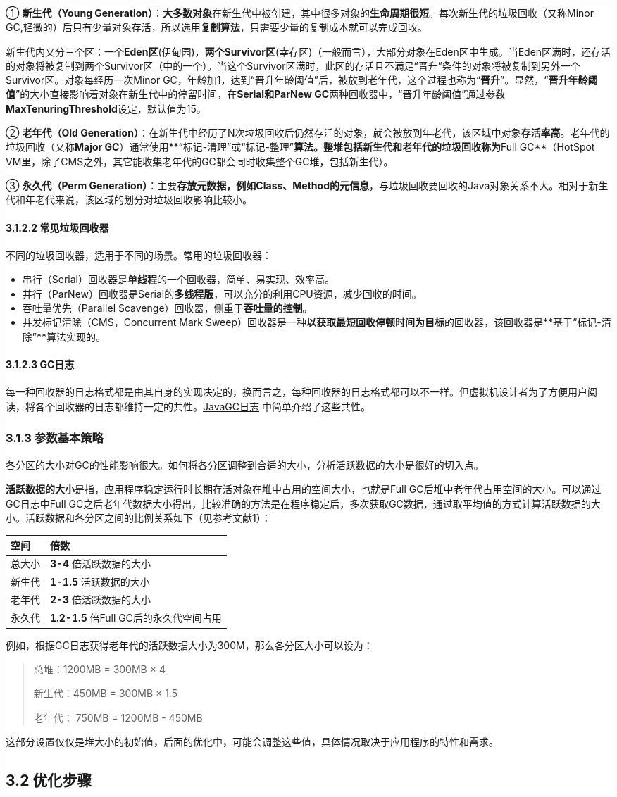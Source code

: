 ① **新生代（Young Generation）**：**大多数对象**在新生代中被创建，其中很多对象的**生命周期很短**。每次新生代的垃圾回收（又称Minor GC,轻微的）后只有少量对象存活，所以选用**复制算法**，只需要少量的复制成本就可以完成回收。

新生代内又分三个区：一个**Eden区**(伊甸园)，**两个Survivor区**(幸存区)（一般而言），大部分对象在Eden区中生成。当Eden区满时，还存活的对象将被复制到两个Survivor区（中的一个）。当这个Survivor区满时，此区的存活且不满足“晋升”条件的对象将被复制到另外一个Survivor区。对象每经历一次Minor GC，年龄加1，达到“晋升年龄阈值”后，被放到老年代，这个过程也称为“**晋升**”。显然，“**晋升年龄阈值**”的大小直接影响着对象在新生代中的停留时间，在**Serial和ParNew GC**两种回收器中，“晋升年龄阈值”通过参数**MaxTenuringThreshold**设定，默认值为15。

② **老年代（Old Generation）**：在新生代中经历了N次垃圾回收后仍然存活的对象，就会被放到年老代，该区域中对象**存活率高**。老年代的垃圾回收（又称**Major GC**）通常使用**“标记-清理”或“标记-整理”**算法。整堆包括新生代和老年代的垃圾回收称为**Full GC**（HotSpot VM里，除了CMS之外，其它能收集老年代的GC都会同时收集整个GC堆，包括新生代）。

③ **永久代（Perm Generation）**：主要**存放元数据，例如Class、Method的元信息**，与垃圾回收要回收的Java对象关系不大。相对于新生代和年老代来说，该区域的划分对垃圾回收影响比较小。

#### 3.1.2.2 常见垃圾回收器

不同的垃圾回收器，适用于不同的场景。常用的垃圾回收器：

- 串行（Serial）回收器是**单线程**的一个回收器，简单、易实现、效率高。
- 并行（ParNew）回收器是Serial的**多线程版**，可以充分的利用CPU资源，减少回收的时间。
- 吞吐量优先（Parallel Scavenge）回收器，侧重于**吞吐量的控制**。
- 并发标记清除（CMS，Concurrent Mark Sweep）回收器是一种**以获取最短回收停顿时间为目标**的回收器，该回收器是**基于“标记-清除”**算法实现的。

#### 3.1.2.3 GC日志

每一种回收器的日志格式都是由其自身的实现决定的，换而言之，每种回收器的日志格式都可以不一样。但虚拟机设计者为了方便用户阅读，将各个回收器的日志都维持一定的共性。[JavaGC日志](http://blog.csdn.net/wanglha/article/details/48713217) 中简单介绍了这些共性。

### 3.1.3 参数基本策略

各分区的大小对GC的性能影响很大。如何将各分区调整到合适的大小，分析活跃数据的大小是很好的切入点。

**活跃数据的大小**是指，应用程序稳定运行时长期存活对象在堆中占用的空间大小，也就是Full GC后堆中老年代占用空间的大小。可以通过GC日志中Full GC之后老年代数据大小得出，比较准确的方法是在程序稳定后，多次获取GC数据，通过取平均值的方式计算活跃数据的大小。活跃数据和各分区之间的比例关系如下（见参考文献1）：

| 空间   | 倍数                                    |
| :----- | :-------------------------------------- |
| 总大小 | **3-4** 倍活跃数据的大小                |
| 新生代 | **1-1.5** 活跃数据的大小                |
| 老年代 | **2-3** 倍活跃数据的大小                |
| 永久代 | **1.2-1.5** 倍Full GC后的永久代空间占用 |

例如，根据GC日志获得老年代的活跃数据大小为300M，那么各分区大小可以设为：

> 总堆：1200MB = 300MB × 4
>
> 新生代：450MB = 300MB × 1.5
>
> 老年代： 750MB = 1200MB - 450MB

这部分设置仅仅是堆大小的初始值，后面的优化中，可能会调整这些值，具体情况取决于应用程序的特性和需求。

## 3.2 优化步骤
